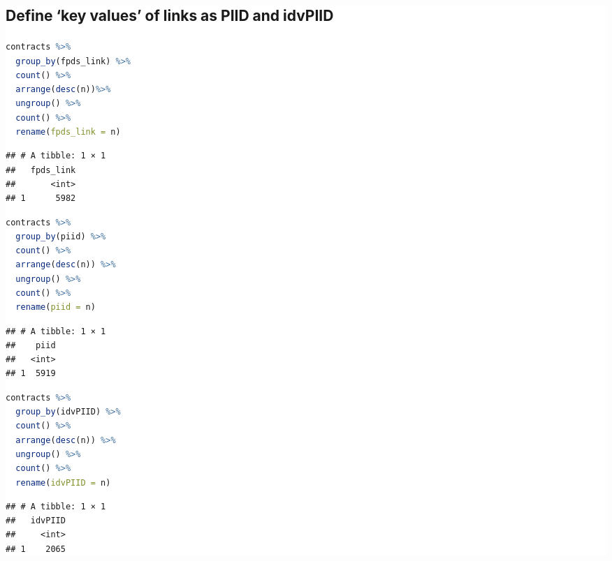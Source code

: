 ## Define ‘key values’ of links as PIID and idvPIID

``` r
contracts %>%
  group_by(fpds_link) %>%
  count() %>%
  arrange(desc(n))%>%
  ungroup() %>%
  count() %>% 
  rename(fpds_link = n)
```

    ## # A tibble: 1 × 1
    ##   fpds_link
    ##       <int>
    ## 1      5982

``` r
contracts %>%
  group_by(piid) %>%
  count() %>%
  arrange(desc(n)) %>%
  ungroup() %>%
  count() %>% 
  rename(piid = n)
```

    ## # A tibble: 1 × 1
    ##    piid
    ##   <int>
    ## 1  5919

``` r
contracts %>%
  group_by(idvPIID) %>%
  count() %>%
  arrange(desc(n)) %>%
  ungroup() %>%
  count() %>% 
  rename(idvPIID = n)
```

    ## # A tibble: 1 × 1
    ##   idvPIID
    ##     <int>
    ## 1    2065
